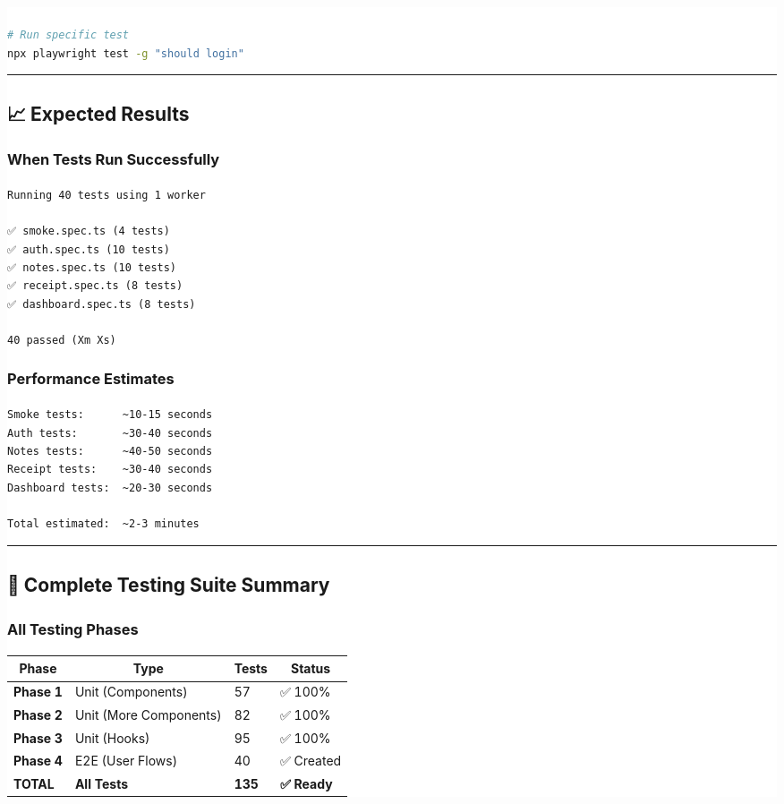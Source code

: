 ```bash

# Run specific test
npx playwright test -g "should login"
```

---

## 📈 Expected Results

### **When Tests Run Successfully**

```
Running 40 tests using 1 worker

✅ smoke.spec.ts (4 tests)
✅ auth.spec.ts (10 tests)
✅ notes.spec.ts (10 tests)
✅ receipt.spec.ts (8 tests)
✅ dashboard.spec.ts (8 tests)

40 passed (Xm Xs)
```

### **Performance Estimates**

```
Smoke tests:      ~10-15 seconds
Auth tests:       ~30-40 seconds
Notes tests:      ~40-50 seconds
Receipt tests:    ~30-40 seconds
Dashboard tests:  ~20-30 seconds

Total estimated:  ~2-3 minutes
```

---

## 🎊 Complete Testing Suite Summary

### **All Testing Phases**

| Phase | Type | Tests | Status |
|-------|------|-------|--------|
| **Phase 1** | Unit (Components) | 57 | ✅ 100% |
| **Phase 2** | Unit (More Components) | 82 | ✅ 100% |
| **Phase 3** | Unit (Hooks) | 95 | ✅ 100% |
| **Phase 4** | E2E (User Flows) | 40 | ✅ Created |
| **TOTAL** | **All Tests** | **135** | **✅ Ready** |
